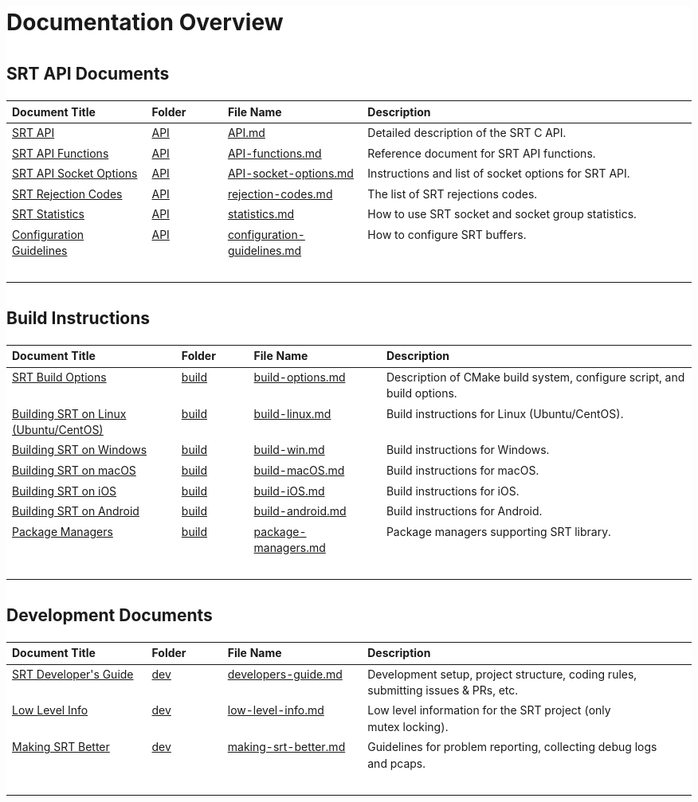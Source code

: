 # Documentation Overview

## SRT API Documents

| Document Title                                              | Folder                        | File Name                                                      | Description                                          |
| :---------------------------------------------------------- | :---------------------------- | :------------------------------------------------------------- | :--------------------------------------------------- |
| [SRT API](API/API.md)                                       | [API](API/)                   | [API.md](API/API.md)                                           | Detailed description of the SRT C API.               |
| [SRT API Functions](API/API-functions.md)                   | [API](API/)                   | [API-functions.md](API/API-functions.md)                       | Reference document for SRT API functions.            |
| [SRT API Socket Options](API/API-socket-options.md)         | [API](API/)                   | [API-socket-options.md](API/API-socket-options.md)             | Instructions and list of socket options for SRT API. |
| [SRT Rejection Codes](API/rejections-codes.md)              | [API](API/)                   | [rejection-codes.md](API/rejection-codes.md)                   | The list of SRT rejections codes. |
| [SRT Statistics](API/statistics.md)                         | [API](API/)                   | [statistics.md](API/statistics.md)                             | How to use SRT socket and socket group statistics.   |
| [Configuration Guidelines](API/configuration-guidelines.md) | [API](API/)                   | [configuration-guidelines.md](API/configuration-guidelines.md) | How to configure SRT buffers.                        |
| <img width=200px height=1px/>                               | <img width=100px height=1px/> | <img width=200px height=1px/>                                  | <img width=500px height=1px/>                        |

## Build Instructions

| Document Title                                                | Folder                        | File Name                                        | Description                                                             |
| :------------------------------------------------------------ | :---------------------------- | :----------------------------------------------- | :---------------------------------------------------------------------- |
| [SRT Build Options](build/build-options.md)                   | [build](build/)               | [build-options.md](build/build-options.md)       | Description of CMake build system, configure script, and build options. |
| [Building SRT on Linux (Ubuntu/CentOS)](build/build-linux.md) | [build](build/)               | [build-linux.md](build/build-linux.md)           | Build instructions for Linux (Ubuntu/CentOS).                           |
| [Building SRT on Windows](build/build-win.md)                 | [build](build/)               | [build-win.md](build/build-win.md)               | Build instructions for Windows.                                         |
| [Building SRT on macOS](build/build-macOS.md)                 | [build](build/)               | [build-macOS.md](build/build-macOS.md)           | Build instructions for macOS.                                           |
| [Building SRT on iOS](build/build-iOS.md)                     | [build](build/)               | [build-iOS.md](build/build-iOS.md)               | Build instructions for iOS.                                             |
| [Building SRT on Android](build/build-android.md)             | [build](build/)               | [build-android.md](build/build-android.md)       | Build instructions for Android.                                         |
| [Package Managers](build/package-managers.md)                 | [build](build/)               | [package-managers.md](build/package-managers.md) | Package managers supporting SRT library.                                |
| <img width=200px height=1px/>                                 | <img width=100px height=1px/> | <img width=200px height=1px/>                    | <img width=500px height=1px/>                                           |

## Development Documents

| Document Title                                   | Folder                        | File Name                                        | Description                                                                            |
| :----------------------------------------------- | :---------------------------- | :----------------------------------------------- | :------------------------------------------------------------------------------------- |
| [SRT Developer's Guide](dev/developers-guide.md) | [dev](dev/)                   | [developers-guide.md](dev/developers-guide.md)   | Development setup, project structure, coding rules,<br />submitting issues & PRs, etc. |
| [Low Level Info](dev/low-level-info.md)          | [dev](dev/)                   | [low-level-info.md](dev/low-level-info.md)       | Low level information for the SRT project (only<br />mutex locking).                   |
| [Making SRT Better](dev/making-srt-better.md)    | [dev](dev/)                   | [making-srt-better.md](dev/making-srt-better.md) | Guidelines for problem reporting, collecting debug logs<br />and pcaps.                |
| <img width=200px height=1px/>                    | <img width=100px height=1px/> | <img width=200px height=1px/>                    | <img width=500px height=1px/>                                                          |
